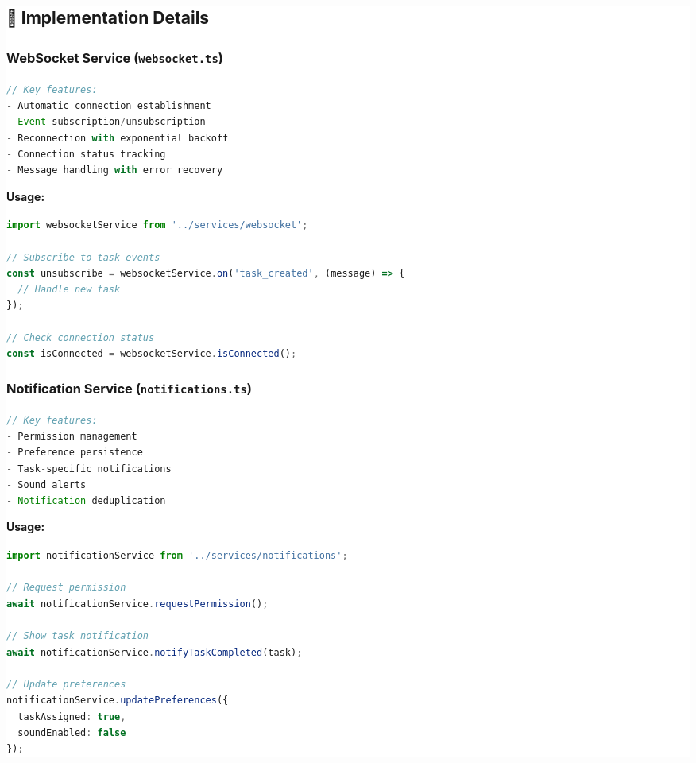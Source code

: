 ## 🔧 Implementation Details

### WebSocket Service (`websocket.ts`)

```typescript
// Key features:
- Automatic connection establishment
- Event subscription/unsubscription
- Reconnection with exponential backoff
- Connection status tracking
- Message handling with error recovery
```

**Usage:**
```typescript
import websocketService from '../services/websocket';

// Subscribe to task events
const unsubscribe = websocketService.on('task_created', (message) => {
  // Handle new task
});

// Check connection status
const isConnected = websocketService.isConnected();
```

### Notification Service (`notifications.ts`)

```typescript
// Key features:
- Permission management
- Preference persistence
- Task-specific notifications
- Sound alerts
- Notification deduplication
```

**Usage:**
```typescript
import notificationService from '../services/notifications';

// Request permission
await notificationService.requestPermission();

// Show task notification
await notificationService.notifyTaskCompleted(task);

// Update preferences
notificationService.updatePreferences({
  taskAssigned: true,
  soundEnabled: false
});
```
